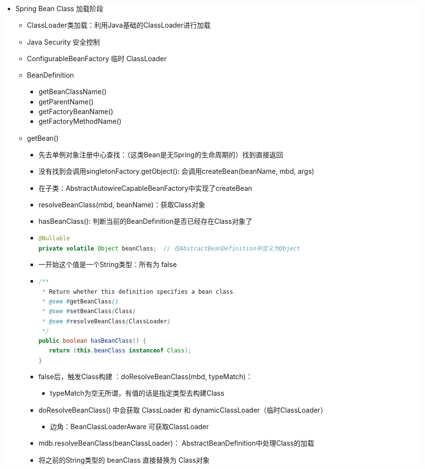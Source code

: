 

- Spring Bean Class 加载阶段

  - ClassLoader类加载：利用Java基础的ClassLoader进行加载

  - Java Security 安全控制

  - ConfigurableBeanFactory 临时 ClassLoader

  - BeanDefinition

    - getBeanClassName()
    - getParentName()
    - getFactoryBeanName()
    - getFactoryMethodName()

  - getBean()

    - 先去单例对象注册中心查找：（这类Bean是无Spring的生命周期的）找到直接返回

    - 没有找到会调用singletonFactory.getObject(): 会调用createBean(beanName, mbd, args)

    - 在子类：AbstractAutowireCapableBeanFactory中实现了createBean

    - resolveBeanClass(mbd, beanName)：获取Class对象

    - hasBeanClass(): 判断当前的BeanDefinition是否已经存在Class对象了

    - ```java
      @Nullable
      private volatile Object beanClass;  // 在AbstractBeanDefinition中定义为Object
      ```

    - 一开始这个值是一个String类型：所有为 false

    - ```java
      /**
       * Return whether this definition specifies a bean class.
       * @see #getBeanClass()
       * @see #setBeanClass(Class)
       * @see #resolveBeanClass(ClassLoader)
       */
      public boolean hasBeanClass() {
         return (this.beanClass instanceof Class);
      }
      ```

    - false后，触发Class构建 ：doResolveBeanClass(mbd, typeMatch)：

      - typeMatch为空无所谓，有值的话是指定类型去构建Class

    - doResolveBeanClass() 中会获取 ClassLoader 和 dynamicClassLoader（临时ClassLoader）

      - 边角：BeanClassLoaderAware 可获取ClassLoader

    - mdb.resolveBeanClass(beanClassLoader)： AbstractBeanDefinition中处理Class的加载

    - 将之前的String类型的 beanClass 直接替换为 Class对象


